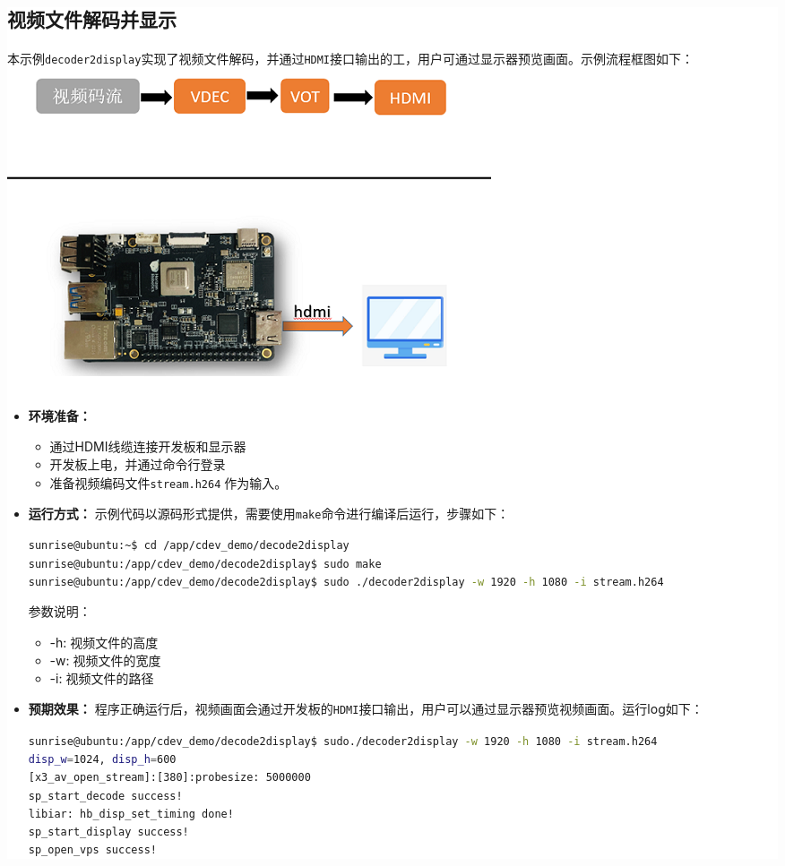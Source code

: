 ## 视频文件解码并显示

本示例`decoder2display`实现了视频文件解码，并通过`HDMI`接口输出的工，用户可通过显示器预览画面。示例流程框图如下：  
![image-decoder_to_display](./image/cdev_demo/image-decoder_to_display.png)

- **环境准备：** 
  - 通过HDMI线缆连接开发板和显示器
  - 开发板上电，并通过命令行登录
  - 准备视频编码文件`stream.h264` 作为输入。

- **运行方式：**
    示例代码以源码形式提供，需要使用`make`命令进行编译后运行，步骤如下：
    ```bash
    sunrise@ubuntu:~$ cd /app/cdev_demo/decode2display
    sunrise@ubuntu:/app/cdev_demo/decode2display$ sudo make
    sunrise@ubuntu:/app/cdev_demo/decode2display$ sudo ./decoder2display -w 1920 -h 1080 -i stream.h264
    ```
    参数说明：
    - -h: 视频文件的高度
    - -w: 视频文件的宽度
    - -i: 视频文件的路径


 - **预期效果：** 
    程序正确运行后，视频画面会通过开发板的`HDMI`接口输出，用户可以通过显示器预览视频画面。运行log如下：
    ```bash
    sunrise@ubuntu:/app/cdev_demo/decode2display$ sudo./decoder2display -w 1920 -h 1080 -i stream.h264
    disp_w=1024, disp_h=600
    [x3_av_open_stream]:[380]:probesize: 5000000
    sp_start_decode success!
    libiar: hb_disp_set_timing done!
    sp_start_display success!
    sp_open_vps success!
    ```
